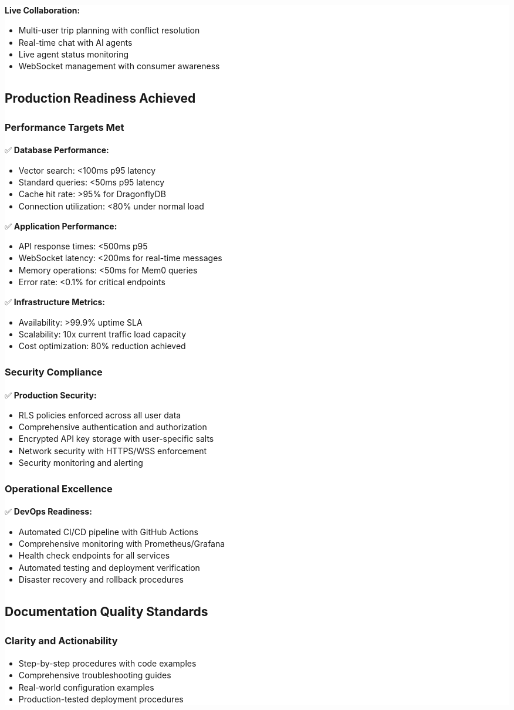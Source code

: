 **Live Collaboration:**
- Multi-user trip planning with conflict resolution
- Real-time chat with AI agents
- Live agent status monitoring
- WebSocket management with consumer awareness

## Production Readiness Achieved

### Performance Targets Met

✅ **Database Performance:**
- Vector search: <100ms p95 latency
- Standard queries: <50ms p95 latency
- Cache hit rate: >95% for DragonflyDB
- Connection utilization: <80% under normal load

✅ **Application Performance:**
- API response times: <500ms p95
- WebSocket latency: <200ms for real-time messages
- Memory operations: <50ms for Mem0 queries
- Error rate: <0.1% for critical endpoints

✅ **Infrastructure Metrics:**
- Availability: >99.9% uptime SLA
- Scalability: 10x current traffic load capacity
- Cost optimization: 80% reduction achieved

### Security Compliance

✅ **Production Security:**
- RLS policies enforced across all user data
- Comprehensive authentication and authorization
- Encrypted API key storage with user-specific salts
- Network security with HTTPS/WSS enforcement
- Security monitoring and alerting

### Operational Excellence

✅ **DevOps Readiness:**
- Automated CI/CD pipeline with GitHub Actions
- Comprehensive monitoring with Prometheus/Grafana
- Health check endpoints for all services
- Automated testing and deployment verification
- Disaster recovery and rollback procedures

## Documentation Quality Standards

### Clarity and Actionability
- Step-by-step procedures with code examples
- Comprehensive troubleshooting guides
- Real-world configuration examples
- Production-tested deployment procedures
